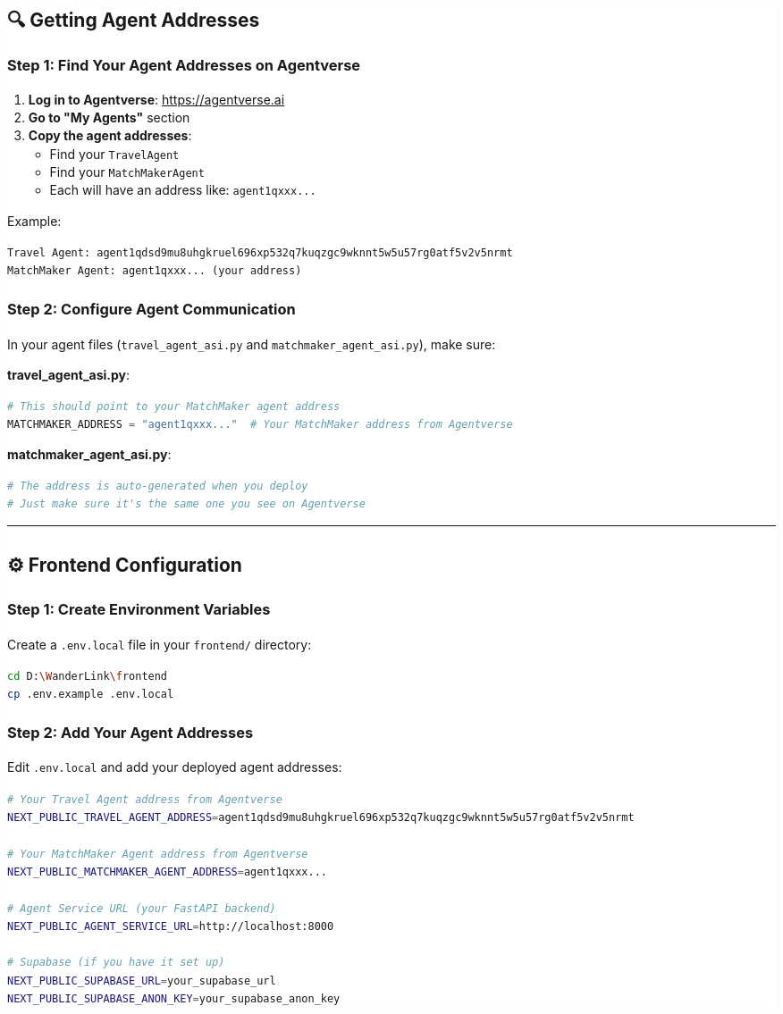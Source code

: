 ## 🔍 Getting Agent Addresses

### Step 1: Find Your Agent Addresses on Agentverse

1. **Log in to Agentverse**: https://agentverse.ai
2. **Go to "My Agents"** section
3. **Copy the agent addresses**:
   - Find your `TravelAgent` 
   - Find your `MatchMakerAgent`
   - Each will have an address like: `agent1qxxx...`

Example:
```
Travel Agent: agent1qdsd9mu8uhgkruel696xp532q7kuqzgc9wknnt5w5u57rg0atf5v2v5nrmt
MatchMaker Agent: agent1qxxx... (your address)
```

### Step 2: Configure Agent Communication

In your agent files (`travel_agent_asi.py` and `matchmaker_agent_asi.py`), make sure:

**travel_agent_asi.py**:
```python
# This should point to your MatchMaker agent address
MATCHMAKER_ADDRESS = "agent1qxxx..."  # Your MatchMaker address from Agentverse
```

**matchmaker_agent_asi.py**:
```python
# The address is auto-generated when you deploy
# Just make sure it's the same one you see on Agentverse
```

---

## ⚙️ Frontend Configuration

### Step 1: Create Environment Variables

Create a `.env.local` file in your `frontend/` directory:

```bash
cd D:\WanderLink\frontend
cp .env.example .env.local
```

### Step 2: Add Your Agent Addresses

Edit `.env.local` and add your deployed agent addresses:

```bash
# Your Travel Agent address from Agentverse
NEXT_PUBLIC_TRAVEL_AGENT_ADDRESS=agent1qdsd9mu8uhgkruel696xp532q7kuqzgc9wknnt5w5u57rg0atf5v2v5nrmt

# Your MatchMaker Agent address from Agentverse  
NEXT_PUBLIC_MATCHMAKER_AGENT_ADDRESS=agent1qxxx...

# Agent Service URL (your FastAPI backend)
NEXT_PUBLIC_AGENT_SERVICE_URL=http://localhost:8000

# Supabase (if you have it set up)
NEXT_PUBLIC_SUPABASE_URL=your_supabase_url
NEXT_PUBLIC_SUPABASE_ANON_KEY=your_supabase_anon_key
```
